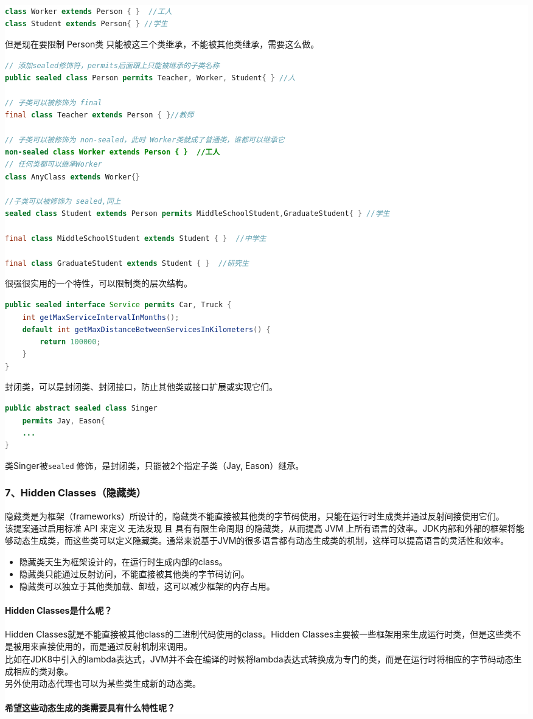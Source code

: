 ```java
class Worker extends Person { }  //工人
class Student extends Person{ } //学生
```
但是现在要限制 Person类 只能被这三个类继承，不能被其他类继承，需要这么做。
```java
// 添加sealed修饰符，permits后面跟上只能被继承的子类名称
public sealed class Person permits Teacher, Worker, Student{ } //人
 
// 子类可以被修饰为 final
final class Teacher extends Person { }//教师
 
// 子类可以被修饰为 non-sealed，此时 Worker类就成了普通类，谁都可以继承它
non-sealed class Worker extends Person { }  //工人
// 任何类都可以继承Worker
class AnyClass extends Worker{}
 
//子类可以被修饰为 sealed,同上
sealed class Student extends Person permits MiddleSchoolStudent,GraduateStudent{ } //学生
 
final class MiddleSchoolStudent extends Student { }  //中学生
 
final class GraduateStudent extends Student { }  //研究生
```
很强很实用的一个特性，可以限制类的层次结构。
```java
public sealed interface Service permits Car, Truck {
    int getMaxServiceIntervalInMonths();
    default int getMaxDistanceBetweenServicesInKilometers() {
        return 100000;
    }
}
```
封闭类，可以是封闭类、封闭接口，防止其他类或接口扩展或实现它们。
```java
public abstract sealed class Singer
    permits Jay, Eason{
    ...
}
```
类Singer被`sealed` 修饰，是封闭类，只能被2个指定子类（Jay, Eason）继承。
<a name="558eed13"></a>
### 7、Hidden Classes（隐藏类）
隐藏类是为框架（frameworks）所设计的，隐藏类不能直接被其他类的字节码使用，只能在运行时生成类并通过反射间接使用它们。<br />该提案通过启用标准 API 来定义 无法发现 且 具有有限生命周期 的隐藏类，从而提高 JVM 上所有语言的效率。JDK内部和外部的框架将能够动态生成类，而这些类可以定义隐藏类。通常来说基于JVM的很多语言都有动态生成类的机制，这样可以提高语言的灵活性和效率。

- 隐藏类天生为框架设计的，在运行时生成内部的class。
- 隐藏类只能通过反射访问，不能直接被其他类的字节码访问。
- 隐藏类可以独立于其他类加载、卸载，这可以减少框架的内存占用。
<a name="O9uBd"></a>
#### Hidden Classes是什么呢？
Hidden Classes就是不能直接被其他class的二进制代码使用的class。Hidden Classes主要被一些框架用来生成运行时类，但是这些类不是被用来直接使用的，而是通过反射机制来调用。<br />比如在JDK8中引入的lambda表达式，JVM并不会在编译的时候将lambda表达式转换成为专门的类，而是在运行时将相应的字节码动态生成相应的类对象。<br />另外使用动态代理也可以为某些类生成新的动态类。
<a name="thOcX"></a>
#### 希望这些动态生成的类需要具有什么特性呢？
